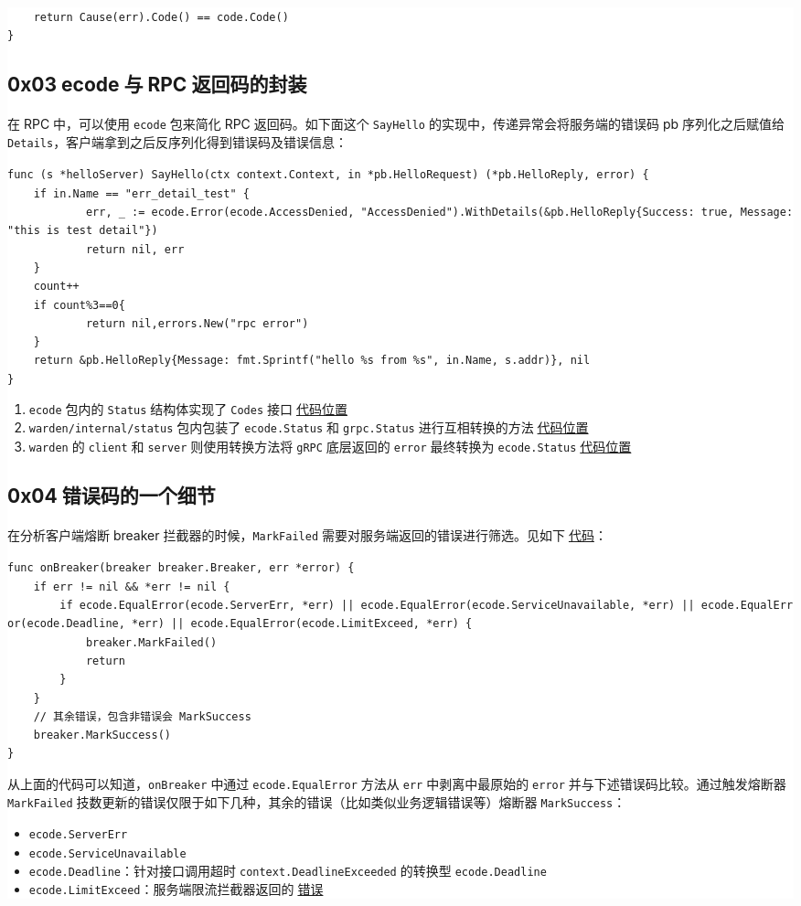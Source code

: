 ```golang
	return Cause(err).Code() == code.Code()
}
```

##	0x03	ecode 与 RPC 返回码的封装
在 RPC 中，可以使用 `ecode` 包来简化 RPC 返回码。如下面这个 `SayHello` 的实现中，传递异常会将服务端的错误码 pb 序列化之后赋值给 `Details`，客户端拿到之后反序列化得到错误码及错误信息：
```golang
func (s *helloServer) SayHello(ctx context.Context, in *pb.HelloRequest) (*pb.HelloReply, error) {
	if in.Name == "err_detail_test" {
			err, _ := ecode.Error(ecode.AccessDenied, "AccessDenied").WithDetails(&pb.HelloReply{Success: true, Message: "this is test detail"})
			return nil, err
	}
	count++
	if count%3==0{
			return nil,errors.New("rpc error")
	}
	return &pb.HelloReply{Message: fmt.Sprintf("hello %s from %s", in.Name, s.addr)}, nil
}
```
1. `ecode` 包内的 `Status` 结构体实现了 `Codes` 接口 [代码位置](https://github.com/go-kratos/kratos/blob/master/pkg/ecode/status.go)
2. `warden/internal/status` 包内包装了 `ecode.Status` 和 `grpc.Status` 进行互相转换的方法 [代码位置](https://github.com/go-kratos/kratos/blob/master/pkg/net/rpc/warden/internal/status/status.go)
3. `warden` 的 `client` 和 `server` 则使用转换方法将 `gRPC` 底层返回的 `error` 最终转换为 `ecode.Status` [代码位置](https://github.com/go-kratos/kratos/blob/master/pkg/net/rpc/warden/client.go#L162)

##	0x04	错误码的一个细节
在分析客户端熔断 breaker 拦截器的时候，`MarkFailed` 需要对服务端返回的错误进行筛选。见如下 [代码](https://github.com/go-kratos/kratos/blob/v1.0.x/pkg/net/rpc/warden/client.go#L177)：
```golang
func onBreaker(breaker breaker.Breaker, err *error) {
	if err != nil && *err != nil {
		if ecode.EqualError(ecode.ServerErr, *err) || ecode.EqualError(ecode.ServiceUnavailable, *err) || ecode.EqualError(ecode.Deadline, *err) || ecode.EqualError(ecode.LimitExceed, *err) {
			breaker.MarkFailed()
			return
		}
	}
	// 其余错误，包含非错误会 MarkSuccess
	breaker.MarkSuccess()
}
```

从上面的代码可以知道，`onBreaker` 中通过 `ecode.EqualError` 方法从 `err` 中剥离中最原始的 `error` 并与下述错误码比较。通过触发熔断器 `MarkFailed` 技数更新的错误仅限于如下几种，其余的错误（比如类似业务逻辑错误等）熔断器 `MarkSuccess`：
-	`ecode.ServerErr`
-	`ecode.ServiceUnavailable`
-	`ecode.Deadline`：针对接口调用超时 `context.DeadlineExceeded` 的转换型 `ecode.Deadline`
-	`ecode.LimitExceed`：服务端限流拦截器返回的 [错误](https://github.com/go-kratos/kratos/blob/v1.0.x/pkg/ratelimit/bbr/bbr.go#L220)
